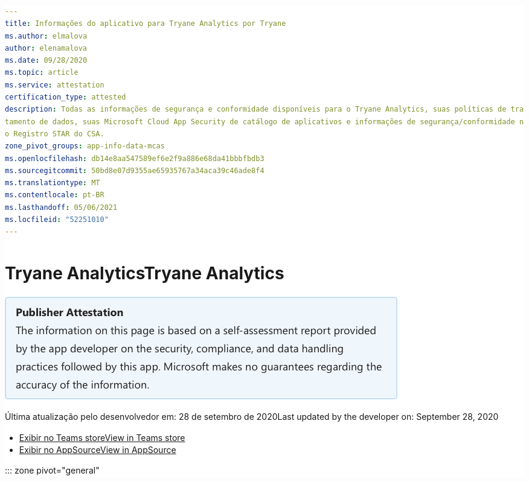 ```yaml
---
title: Informações do aplicativo para Tryane Analytics por Tryane
ms.author: elmalova
author: elenamalova
ms.date: 09/28/2020
ms.topic: article
ms.service: attestation
certification_type: attested
description: Todas as informações de segurança e conformidade disponíveis para o Tryane Analytics, suas políticas de tratamento de dados, suas Microsoft Cloud App Security de catálogo de aplicativos e informações de segurança/conformidade no Registro STAR do CSA.
zone_pivot_groups: app-info-data-mcas
ms.openlocfilehash: db14e8aa547589ef6e2f9a886e68da41bbbfbdb3
ms.sourcegitcommit: 50bd8e07d9355ae65935767a34aca39c46ade8f4
ms.translationtype: MT
ms.contentlocale: pt-BR
ms.lasthandoff: 05/06/2021
ms.locfileid: "52251010"
---
```

# <a name="tryane-analytics"></a><span data-ttu-id="e7673-103">Tryane Analytics</span><span class="sxs-lookup"><span data-stu-id="e7673-103">Tryane Analytics</span></span>

<p></p>
<img alt="Publisher Attestation: The information on this page is based on a self-assessment report provided by the app developer on the security, compliance, and data handling practices followed by this app. Microsoft makes no guarantees regarding the accuracy of the information." src="../media/attested.png" width="650" />
<p><span data-ttu-id="e7673-104">Última atualização pelo desenvolvedor em: 28 de setembro de 2020</span><span class="sxs-lookup"><span data-stu-id="e7673-104">Last updated by the developer on: September 28, 2020</span></span></p>

* <span data-ttu-id="e7673-105"><a href="https://teams.microsoft.com/l/app/87631b95-fcd9-46e9-8d86-3d5205c04fec" target="_blank">Exibir no Teams store</a></span><span class="sxs-lookup"><span data-stu-id="e7673-105"><a href="https://teams.microsoft.com/l/app/87631b95-fcd9-46e9-8d86-3d5205c04fec" target="_blank">View in Teams store</a></span></span>
* <span data-ttu-id="e7673-106"><a href="https://appsource.microsoft.com/product/office/WA200001827" target="_blank">Exibir no AppSource</a></span><span class="sxs-lookup"><span data-stu-id="e7673-106"><a href="https://appsource.microsoft.com/product/office/WA200001827" target="_blank">View in AppSource</a></span></span>

::: zone pivot="general"

